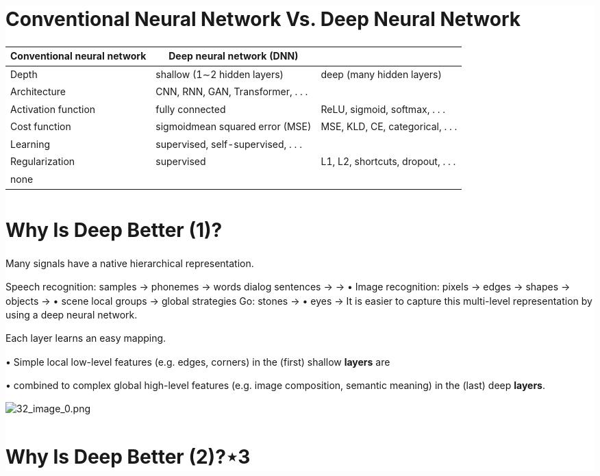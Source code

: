 # Conventional Neural Network Vs. Deep Neural Network

| Conventional neural network   | Deep neural network (DNN)          |                                   |
|-------------------------------|------------------------------------|-----------------------------------|
| Depth                         | shallow (1∼2 hidden layers)        | deep (many hidden layers)         |
| Architecture                  | CNN, RNN, GAN, Transformer, . . .  |                                   |
| Activation function           | fully connected                    | ReLU, sigmoid, softmax, . . .     |
| Cost function                 | sigmoidmean squared error (MSE)    | MSE, KLD, CE, categorical, . . .  |
| Learning                      | supervised, self-supervised, . . . |                                   |
| Regularization                | supervised                         | L1, L2, shortcuts, dropout, . . . |
| none                          |                                    |                                   |

# Why Is Deep Better (1)?

Many signals have a native hierarchical representation.

Speech recognition: samples →
phonemes →
words dialog sentences
→
→
•
Image recognition: pixels →
edges →
shapes →
objects →
•
scene local groups →
global strategies Go: stones →
•
eyes →
It is easier to capture this multi-level representation by using a deep neural network.

Each layer learns an easy mapping.

•
Simple local low-level features (e.g. edges, corners) in the (first) shallow **layers** are

•
combined to complex global high-level features (e.g. image composition, semantic meaning) in the (last) deep **layers**.

![32_image_0.png](32_image_0.png)

# Why Is Deep Better (2)?⋆3
